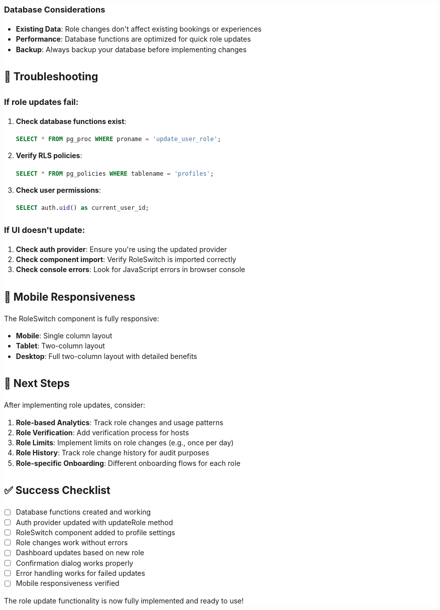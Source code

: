 ### Database Considerations
- **Existing Data**: Role changes don't affect existing bookings or experiences
- **Performance**: Database functions are optimized for quick role updates
- **Backup**: Always backup your database before implementing changes

## 🐛 Troubleshooting

### If role updates fail:
1. **Check database functions exist**:
   ```sql
   SELECT * FROM pg_proc WHERE proname = 'update_user_role';
   ```

2. **Verify RLS policies**:
   ```sql
   SELECT * FROM pg_policies WHERE tablename = 'profiles';
   ```

3. **Check user permissions**:
   ```sql
   SELECT auth.uid() as current_user_id;
   ```

### If UI doesn't update:
1. **Check auth provider**: Ensure you're using the updated provider
2. **Check component import**: Verify RoleSwitch is imported correctly
3. **Check console errors**: Look for JavaScript errors in browser console

## 📱 Mobile Responsiveness

The RoleSwitch component is fully responsive:
- **Mobile**: Single column layout
- **Tablet**: Two-column layout
- **Desktop**: Full two-column layout with detailed benefits

## 🎯 Next Steps

After implementing role updates, consider:

1. **Role-based Analytics**: Track role changes and usage patterns
2. **Role Verification**: Add verification process for hosts
3. **Role Limits**: Implement limits on role changes (e.g., once per day)
4. **Role History**: Track role change history for audit purposes
5. **Role-specific Onboarding**: Different onboarding flows for each role

## ✅ Success Checklist

- [ ] Database functions created and working
- [ ] Auth provider updated with updateRole method
- [ ] RoleSwitch component added to profile settings
- [ ] Role changes work without errors
- [ ] Dashboard updates based on new role
- [ ] Confirmation dialog works properly
- [ ] Error handling works for failed updates
- [ ] Mobile responsiveness verified

The role update functionality is now fully implemented and ready to use!
